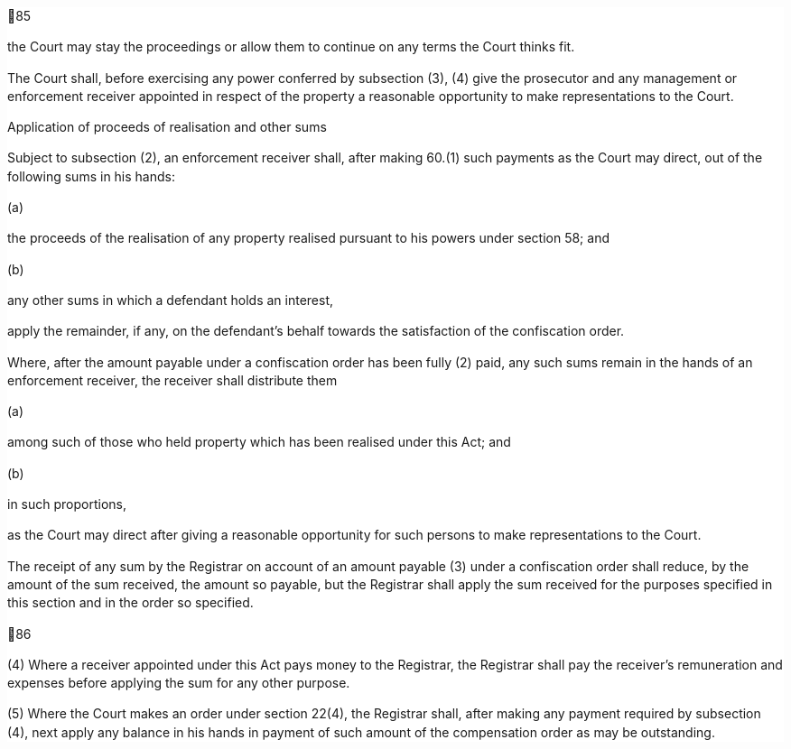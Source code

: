 85

the Court may stay the proceedings or allow them to continue on any terms the
Court thinks fit.

The Court shall, before exercising any power conferred by subsection (3),
(4)
give the prosecutor and any management or enforcement receiver appointed in
respect of the property a reasonable opportunity to make representations to the
Court.

Application of proceeds of realisation and other sums

Subject to subsection (2), an enforcement receiver shall, after making
60.(1)
such payments as the Court may direct, out of the following sums in his hands:

(a)

the proceeds of the realisation of any property realised pursuant to his
powers under section 58; and

(b)

any other sums in which a defendant holds an interest,

apply the remainder, if any, on the defendant’s behalf towards the satisfaction of
the confiscation order.

Where, after the amount payable under a confiscation order has been fully
(2)
paid, any such sums remain in the hands of an enforcement receiver, the receiver
shall distribute them

(a)

among such of those who held property which has been realised under
this Act; and

(b)

in such proportions,

as the Court may direct after giving a reasonable opportunity for such persons to
make representations to the Court.

The receipt of any sum by the Registrar on account of an amount payable
(3)
under a confiscation order shall reduce, by the amount of the sum received, the
amount so payable, but the Registrar shall apply the sum received for the purposes
specified in this section and in the order so specified.

86

(4)
Where a receiver appointed under this Act pays money to the Registrar,
the Registrar shall pay the receiver’s remuneration and expenses before applying
the sum for any other purpose.

(5)
Where the Court makes an order under section 22(4), the Registrar shall,
after making any payment required by subsection (4), next apply any balance in
his  hands  in  payment  of  such  amount  of  the  compensation  order  as  may  be
outstanding.
